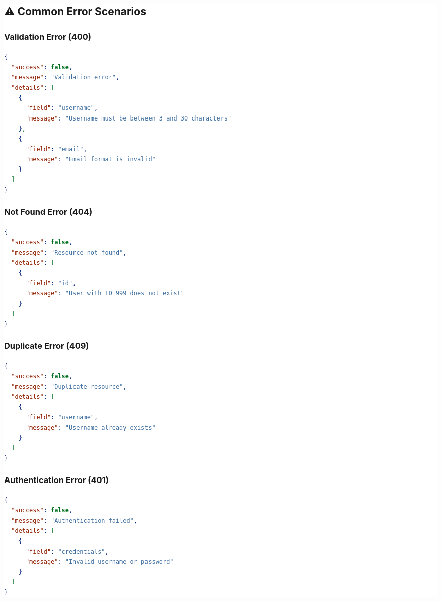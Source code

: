 ## ⚠️ Common Error Scenarios

### Validation Error (400)
```json
{
  "success": false,
  "message": "Validation error",
  "details": [
    {
      "field": "username",
      "message": "Username must be between 3 and 30 characters"
    },
    {
      "field": "email",
      "message": "Email format is invalid"
    }
  ]
}
```

### Not Found Error (404)
```json
{
  "success": false,
  "message": "Resource not found",
  "details": [
    {
      "field": "id",
      "message": "User with ID 999 does not exist"
    }
  ]
}
```

### Duplicate Error (409)
```json
{
  "success": false,
  "message": "Duplicate resource",
  "details": [
    {
      "field": "username",
      "message": "Username already exists"
    }
  ]
}
```

### Authentication Error (401)
```json
{
  "success": false,
  "message": "Authentication failed",
  "details": [
    {
      "field": "credentials",
      "message": "Invalid username or password"
    }
  ]
}
```
